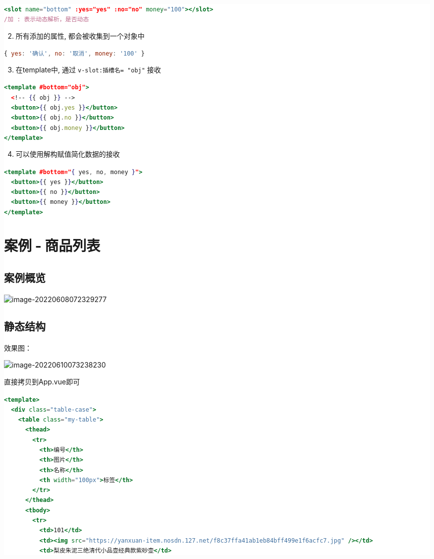 ```jsx
<slot name="bottom" :yes="yes" :no="no" money="100"></slot>
/加 : 表示动态解析，是否动态
```

2. 所有添加的属性, 都会被收集到一个对象中

```js
{ yes: '确认', no: '取消', money: '100' }
```

3. 在template中, 通过  `v-slot:插槽名= "obj"` 接收

```jsx
<template #bottom="obj">
  <!-- {{ obj }} -->
  <button>{{ obj.yes }}</button>
  <button>{{ obj.no }}</button>
  <button>{{ obj.money }}</button>
</template>
```

4. 可以使用解构赋值简化数据的接收

```jsx
<template #bottom="{ yes, no, money }">
  <button>{{ yes }}</button>
  <button>{{ no }}</button>
  <button>{{ money }}</button>
</template>
```



# 案例 - 商品列表

## 案例概览

![image-20220608072329277](C:/Users/ASUS/Desktop/wb/web前端知识笔记~/images/image-20220608072329277.png)



## 静态结构

效果图：

![image-20220610073238230](C:/Users/ASUS/Desktop/wb/web前端知识笔记~/images/image-20220610073238230.png)

直接拷贝到App.vue即可

```jsx
<template>
  <div class="table-case">
    <table class="my-table">
      <thead>
        <tr>
          <th>编号</th>
          <th>图片</th>
          <th>名称</th>
          <th width="100px">标签</th>
        </tr>
      </thead>
      <tbody>
        <tr>
          <td>101</td>
          <td><img src="https://yanxuan-item.nosdn.127.net/f8c37ffa41ab1eb84bff499e1f6acfc7.jpg" /></td>
          <td>梨皮朱泥三绝清代小品壶经典款紫砂壶</td>
```